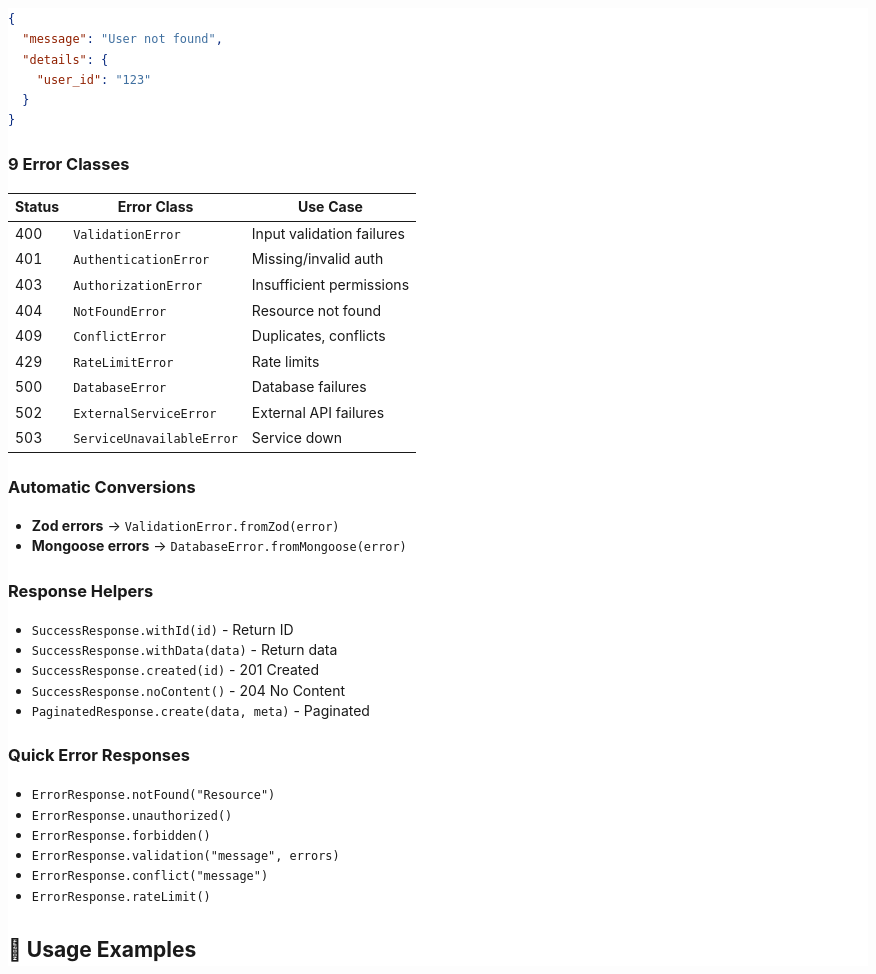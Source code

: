 ```json
{
  "message": "User not found",
  "details": {
    "user_id": "123"
  }
}
```

### 9 Error Classes

| Status | Error Class | Use Case |
|--------|------------|----------|
| 400 | `ValidationError` | Input validation failures |
| 401 | `AuthenticationError` | Missing/invalid auth |
| 403 | `AuthorizationError` | Insufficient permissions |
| 404 | `NotFoundError` | Resource not found |
| 409 | `ConflictError` | Duplicates, conflicts |
| 429 | `RateLimitError` | Rate limits |
| 500 | `DatabaseError` | Database failures |
| 502 | `ExternalServiceError` | External API failures |
| 503 | `ServiceUnavailableError` | Service down |

### Automatic Conversions

- **Zod errors** → `ValidationError.fromZod(error)`
- **Mongoose errors** → `DatabaseError.fromMongoose(error)`

### Response Helpers

- `SuccessResponse.withId(id)` - Return ID
- `SuccessResponse.withData(data)` - Return data
- `SuccessResponse.created(id)` - 201 Created
- `SuccessResponse.noContent()` - 204 No Content
- `PaginatedResponse.create(data, meta)` - Paginated

### Quick Error Responses

- `ErrorResponse.notFound("Resource")`
- `ErrorResponse.unauthorized()`
- `ErrorResponse.forbidden()`
- `ErrorResponse.validation("message", errors)`
- `ErrorResponse.conflict("message")`
- `ErrorResponse.rateLimit()`

## 📖 Usage Examples
